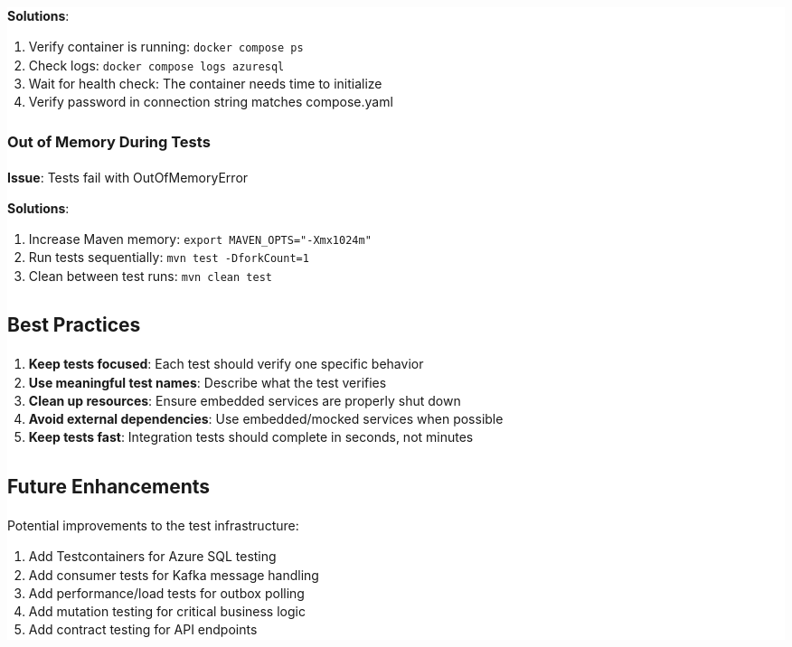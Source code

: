 **Solutions**:
1. Verify container is running: `docker compose ps`
2. Check logs: `docker compose logs azuresql`
3. Wait for health check: The container needs time to initialize
4. Verify password in connection string matches compose.yaml

### Out of Memory During Tests

**Issue**: Tests fail with OutOfMemoryError

**Solutions**:
1. Increase Maven memory: `export MAVEN_OPTS="-Xmx1024m"`
2. Run tests sequentially: `mvn test -DforkCount=1`
3. Clean between test runs: `mvn clean test`

## Best Practices

1. **Keep tests focused**: Each test should verify one specific behavior
2. **Use meaningful test names**: Describe what the test verifies
3. **Clean up resources**: Ensure embedded services are properly shut down
4. **Avoid external dependencies**: Use embedded/mocked services when possible
5. **Keep tests fast**: Integration tests should complete in seconds, not minutes

## Future Enhancements

Potential improvements to the test infrastructure:

1. Add Testcontainers for Azure SQL testing
2. Add consumer tests for Kafka message handling
3. Add performance/load tests for outbox polling
4. Add mutation testing for critical business logic
5. Add contract testing for API endpoints
